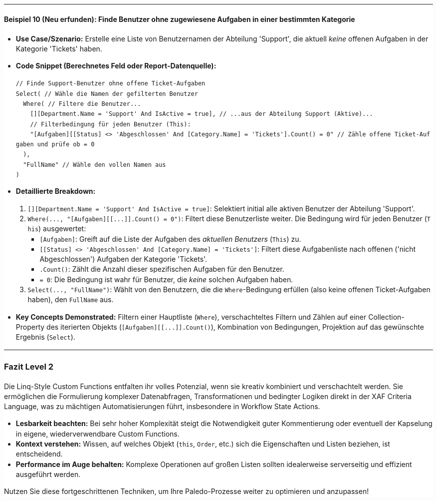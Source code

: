***

#### Beispiel 10 (Neu erfunden): Finde Benutzer ohne zugewiesene Aufgaben in einer bestimmten Kategorie

* **Use Case/Szenario:** Erstelle eine Liste von Benutzernamen der Abteilung 'Support', die aktuell _keine_ offenen Aufgaben in der Kategorie 'Tickets' haben.
*   **Code Snippet (Berechnetes Feld oder Report-Datenquelle):**

    ```criteria
    // Finde Support-Benutzer ohne offene Ticket-Aufgaben
    Select( // Wähle die Namen der gefilterten Benutzer
      Where( // Filtere die Benutzer...
        [][Department.Name = 'Support' And IsActive = true], // ...aus der Abteilung Support (Aktive)...
        // Filterbedingung für jeden Benutzer (This):
        "[Aufgaben][[Status] <> 'Abgeschlossen' And [Category.Name] = 'Tickets'].Count() = 0" // Zähle offene Ticket-Aufgaben und prüfe ob = 0
      ),
      "FullName" // Wähle den vollen Namen aus
    )
    ```
* **Detaillierte Breakdown:**
  1. `[][Department.Name = 'Support' And IsActive = true]`: Selektiert initial alle aktiven Benutzer der Abteilung 'Support'.
  2. `Where(..., "[Aufgaben][[...]].Count() = 0")`: Filtert diese Benutzerliste weiter. Die Bedingung wird für jeden Benutzer (`This`) ausgewertet:
     * `[Aufgaben]`: Greift auf die Liste der Aufgaben des _aktuellen Benutzers_ (`This`) zu.
     * `[[Status] <> 'Abgeschlossen' And [Category.Name] = 'Tickets']`: Filtert diese Aufgabenliste nach offenen ('nicht Abgeschlossen') Aufgaben der Kategorie 'Tickets'.
     * `.Count()`: Zählt die Anzahl dieser spezifischen Aufgaben für den Benutzer.
     * `= 0`: Die Bedingung ist wahr für Benutzer, die _keine_ solchen Aufgaben haben.
  3. `Select(..., "FullName")`: Wählt von den Benutzern, die die `Where`-Bedingung erfüllen (also keine offenen Ticket-Aufgaben haben), den `FullName` aus.
* **Key Concepts Demonstrated:** Filtern einer Hauptliste (`Where`), verschachteltes Filtern und Zählen auf einer Collection-Property des iterierten Objekts (`[Aufgaben][[...]].Count()`), Kombination von Bedingungen, Projektion auf das gewünschte Ergebnis (`Select`).

***

### Fazit Level 2

Die Linq-Style Custom Functions entfalten ihr volles Potenzial, wenn sie kreativ kombiniert und verschachtelt werden. Sie ermöglichen die Formulierung komplexer Datenabfragen, Transformationen und bedingter Logiken direkt in der XAF Criteria Language, was zu mächtigen Automatisierungen führt, insbesondere in Workflow State Actions.

* **Lesbarkeit beachten:** Bei sehr hoher Komplexität steigt die Notwendigkeit guter Kommentierung oder eventuell der Kapselung in eigene, wiederverwendbare Custom Functions.
* **Kontext verstehen:** Wissen, auf welches Objekt (`this`, `Order`, etc.) sich die Eigenschaften und Listen beziehen, ist entscheidend.
* **Performance im Auge behalten:** Komplexe Operationen auf großen Listen sollten idealerweise serverseitig und effizient ausgeführt werden.

Nutzen Sie diese fortgeschrittenen Techniken, um Ihre Paledo-Prozesse weiter zu optimieren und anzupassen!
